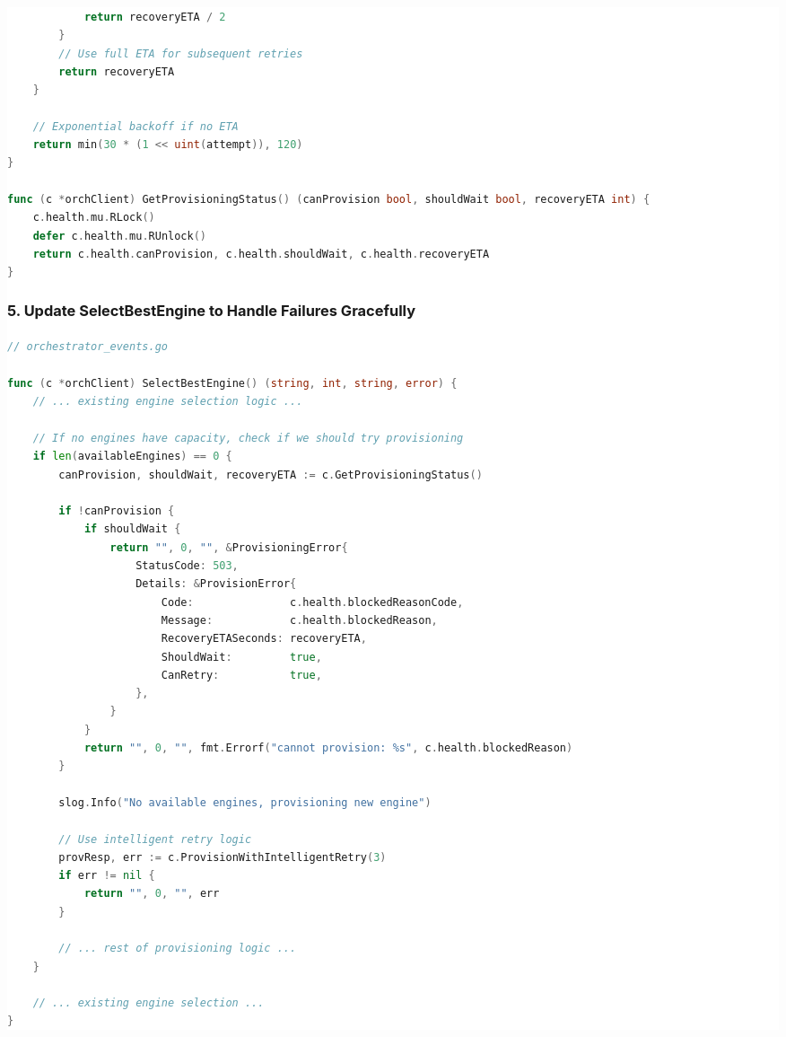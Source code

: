 ```go
            return recoveryETA / 2
        }
        // Use full ETA for subsequent retries
        return recoveryETA
    }
    
    // Exponential backoff if no ETA
    return min(30 * (1 << uint(attempt)), 120)
}

func (c *orchClient) GetProvisioningStatus() (canProvision bool, shouldWait bool, recoveryETA int) {
    c.health.mu.RLock()
    defer c.health.mu.RUnlock()
    return c.health.canProvision, c.health.shouldWait, c.health.recoveryETA
}
```

### 5. Update SelectBestEngine to Handle Failures Gracefully

```go
// orchestrator_events.go

func (c *orchClient) SelectBestEngine() (string, int, string, error) {
    // ... existing engine selection logic ...
    
    // If no engines have capacity, check if we should try provisioning
    if len(availableEngines) == 0 {
        canProvision, shouldWait, recoveryETA := c.GetProvisioningStatus()
        
        if !canProvision {
            if shouldWait {
                return "", 0, "", &ProvisioningError{
                    StatusCode: 503,
                    Details: &ProvisionError{
                        Code:               c.health.blockedReasonCode,
                        Message:            c.health.blockedReason,
                        RecoveryETASeconds: recoveryETA,
                        ShouldWait:         true,
                        CanRetry:           true,
                    },
                }
            }
            return "", 0, "", fmt.Errorf("cannot provision: %s", c.health.blockedReason)
        }
        
        slog.Info("No available engines, provisioning new engine")
        
        // Use intelligent retry logic
        provResp, err := c.ProvisionWithIntelligentRetry(3)
        if err != nil {
            return "", 0, "", err
        }
        
        // ... rest of provisioning logic ...
    }
    
    // ... existing engine selection ...
}
```
